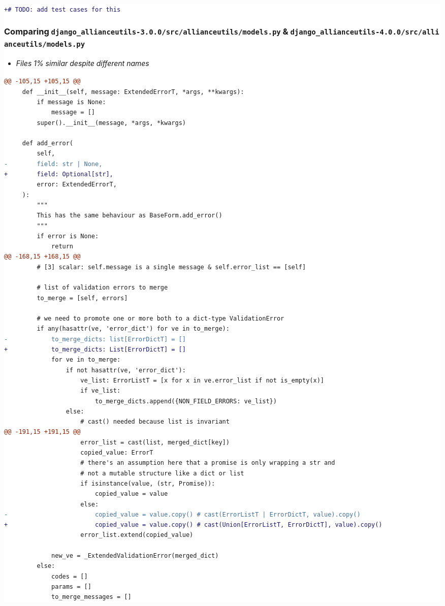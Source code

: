 ```diff
+# TODO: add test cases for this
```

### Comparing `django_allianceutils-3.0.0/src/allianceutils/models.py` & `django_allianceutils-4.0.0/src/allianceutils/models.py`

 * *Files 1% similar despite different names*

```diff
@@ -105,15 +105,15 @@
     def __init__(self, message: ExtendedErrorT, *args, **kwargs):
         if message is None:
             message = []
         super().__init__(message, *args, *kwargs)
 
     def add_error(
         self,
-        field: str | None,
+        field: Optional[str],
         error: ExtendedErrorT,
     ):
         """
         This has the same behaviour as BaseForm.add_error()
         """
         if error is None:
             return
@@ -168,15 +168,15 @@
         # [3] scalar: self.message is a single message & self.error_list == [self]
 
         # list of validation errors to merge
         to_merge = [self, errors]
 
         # we need to promote one or more both to a dict-type ValidationError
         if any(hasattr(ve, 'error_dict') for ve in to_merge):
-            to_merge_dicts: list[ErrorDictT] = []
+            to_merge_dicts: List[ErrorDictT] = []
             for ve in to_merge:
                 if not hasattr(ve, 'error_dict'):
                     ve_list: ErrorListT = [x for x in ve.error_list if not is_empty(x)]
                     if ve_list:
                         to_merge_dicts.append({NON_FIELD_ERRORS: ve_list})
                 else:
                     # cast() needed because list is invariant
@@ -191,15 +191,15 @@
                     error_list = cast(list, merged_dict[key])
                     copied_value: ErrorT
                     # there's an assumption here that a promise is only wrapping a str and
                     # not a mutable structure like a dict or list
                     if isinstance(value, (str, Promise)):
                         copied_value = value
                     else:
-                        copied_value = value.copy() # cast(ErrorListT | ErrorDictT, value).copy()
+                        copied_value = value.copy() # cast(Union[ErrorListT, ErrorDictT], value).copy()
                     error_list.extend(copied_value)
 
             new_ve = _ExtendedValidationError(merged_dict)
         else:
             codes = []
             params = []
             to_merge_messages = []
```
